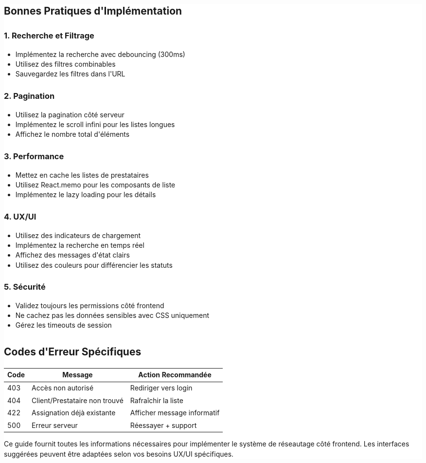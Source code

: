 ## Bonnes Pratiques d'Implémentation

### 1. **Recherche et Filtrage**
- Implémentez la recherche avec debouncing (300ms)
- Utilisez des filtres combinables
- Sauvegardez les filtres dans l'URL

### 2. **Pagination**
- Utilisez la pagination côté serveur
- Implémentez le scroll infini pour les listes longues
- Affichez le nombre total d'éléments

### 3. **Performance**
- Mettez en cache les listes de prestataires
- Utilisez React.memo pour les composants de liste
- Implémentez le lazy loading pour les détails

### 4. **UX/UI**
- Utilisez des indicateurs de chargement
- Implémentez la recherche en temps réel
- Affichez des messages d'état clairs
- Utilisez des couleurs pour différencier les statuts

### 5. **Sécurité**
- Validez toujours les permissions côté frontend
- Ne cachez pas les données sensibles avec CSS uniquement
- Gérez les timeouts de session

## Codes d'Erreur Spécifiques

| Code | Message | Action Recommandée |
|------|---------|-------------------|
| 403  | Accès non autorisé | Rediriger vers login |
| 404  | Client/Prestataire non trouvé | Rafraîchir la liste |
| 422  | Assignation déjà existante | Afficher message informatif |
| 500  | Erreur serveur | Réessayer + support |

Ce guide fournit toutes les informations nécessaires pour implémenter le système de réseautage côté frontend. Les interfaces suggérées peuvent être adaptées selon vos besoins UX/UI spécifiques.